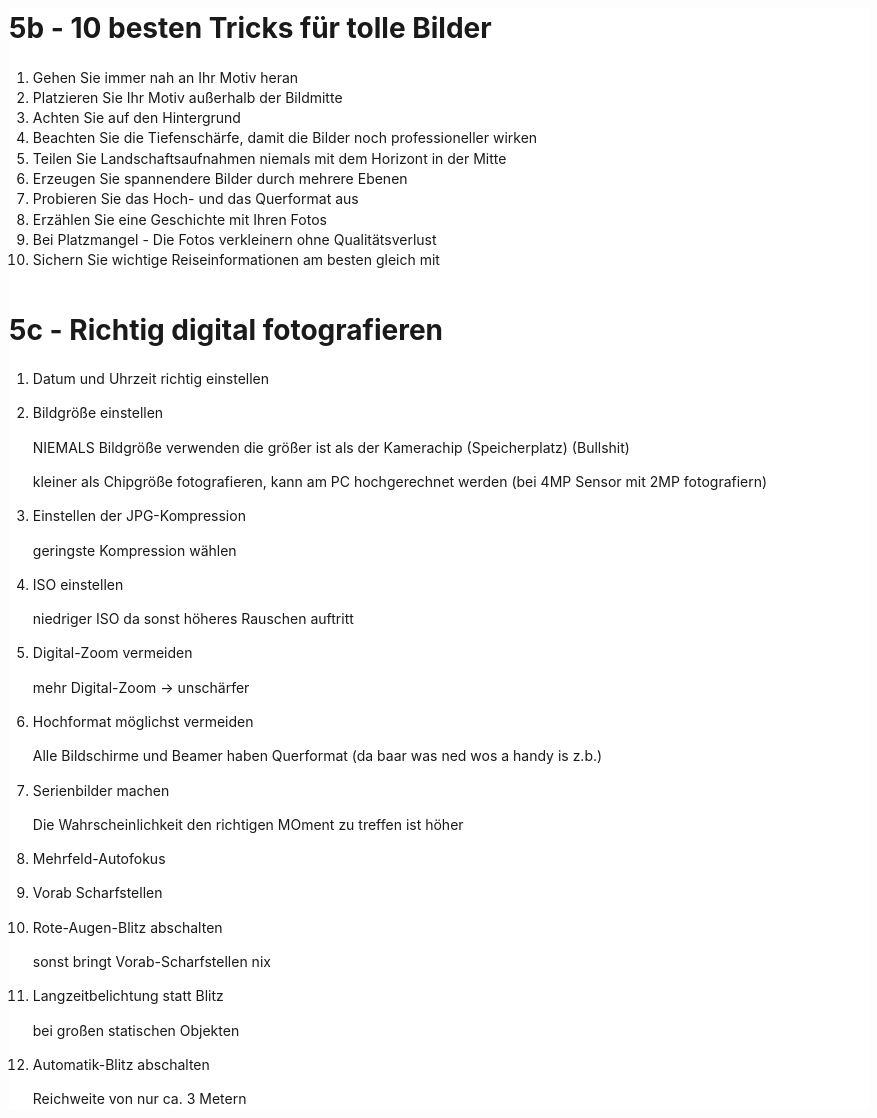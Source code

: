 # 5b - 10 besten Tricks für tolle Bilder

1. Gehen Sie immer nah an Ihr Motiv heran
2. Platzieren Sie Ihr Motiv außerhalb der Bildmitte
3. Achten Sie auf den Hintergrund
4. Beachten Sie die Tiefenschärfe, damit die Bilder noch professioneller wirken
5. Teilen Sie Landschaftsaufnahmen niemals mit dem Horizont in der Mitte
6. Erzeugen Sie spannendere Bilder durch mehrere Ebenen
7. Probieren Sie das Hoch- und das Querformat aus
8. Erzählen Sie eine Geschichte mit Ihren Fotos
9. Bei Platzmangel - Die Fotos verkleinern ohne Qualitätsverlust
10. Sichern Sie wichtige Reiseinformationen am besten gleich mit

# 5c - Richtig digital fotografieren

1. Datum und Uhrzeit richtig einstellen

2. Bildgröße einstellen

   NIEMALS Bildgröße verwenden die größer ist als der Kamerachip (Speicherplatz) (Bullshit)

   kleiner als Chipgröße fotografieren, kann am PC hochgerechnet werden (bei 4MP Sensor mit 2MP fotografiern)

3. Einstellen der JPG-Kompression

   geringste Kompression wählen

4. ISO einstellen

   niedriger ISO da sonst höheres Rauschen auftritt

5. Digital-Zoom vermeiden

   mehr Digital-Zoom -> unschärfer

6. Hochformat möglichst vermeiden

   Alle Bildschirme und Beamer haben Querformat (da baar was ned wos a handy is z.b.)

7. Serienbilder machen

   Die Wahrscheinlichkeit den richtigen MOment zu treffen ist höher 

8. Mehrfeld-Autofokus

9. Vorab Scharfstellen

10. Rote-Augen-Blitz abschalten

    sonst bringt Vorab-Scharfstellen nix

11. Langzeitbelichtung statt Blitz

    bei großen statischen Objekten

12. Automatik-Blitz abschalten

    Reichweite von nur ca. 3 Metern
